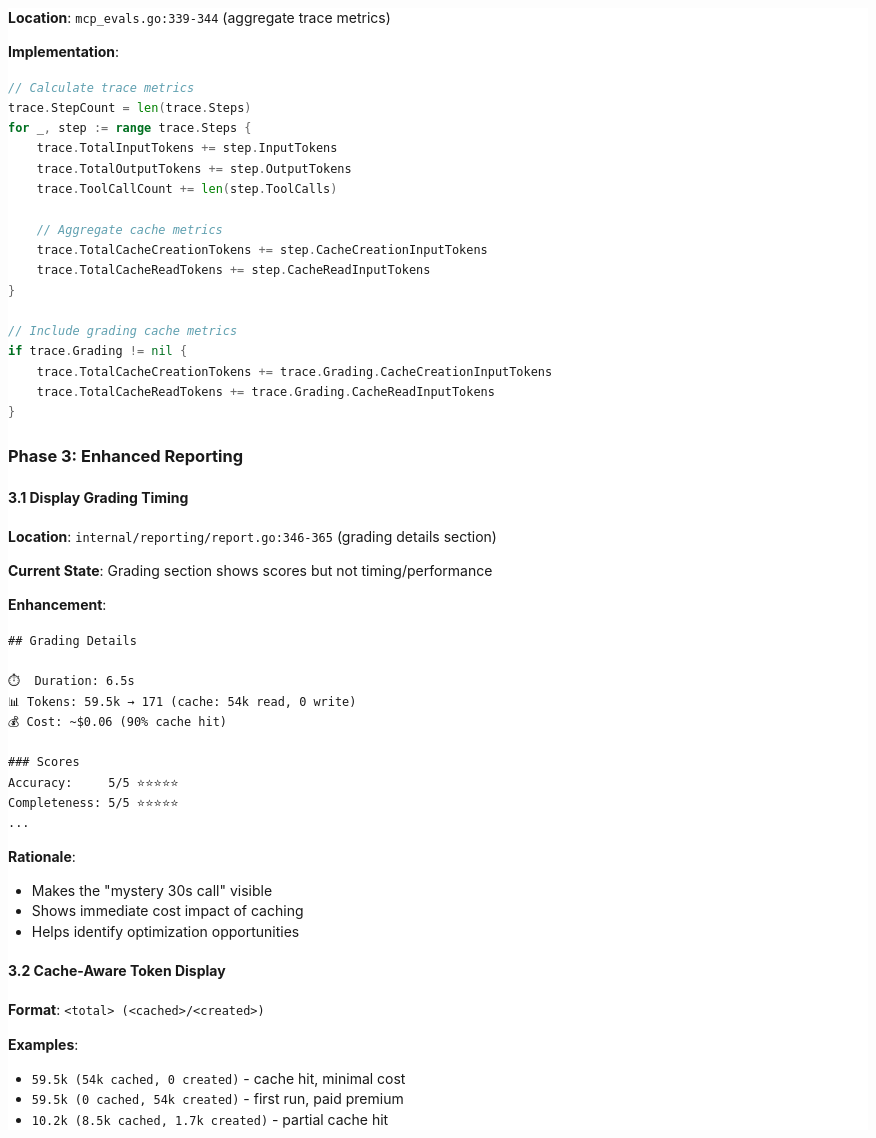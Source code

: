 **Location**: `mcp_evals.go:339-344` (aggregate trace metrics)

**Implementation**:
```go
// Calculate trace metrics
trace.StepCount = len(trace.Steps)
for _, step := range trace.Steps {
    trace.TotalInputTokens += step.InputTokens
    trace.TotalOutputTokens += step.OutputTokens
    trace.ToolCallCount += len(step.ToolCalls)

    // Aggregate cache metrics
    trace.TotalCacheCreationTokens += step.CacheCreationInputTokens
    trace.TotalCacheReadTokens += step.CacheReadInputTokens
}

// Include grading cache metrics
if trace.Grading != nil {
    trace.TotalCacheCreationTokens += trace.Grading.CacheCreationInputTokens
    trace.TotalCacheReadTokens += trace.Grading.CacheReadInputTokens
}
```

### Phase 3: Enhanced Reporting

#### 3.1 Display Grading Timing

**Location**: `internal/reporting/report.go:346-365` (grading details section)

**Current State**: Grading section shows scores but not timing/performance

**Enhancement**:
```
## Grading Details

⏱️  Duration: 6.5s
📊 Tokens: 59.5k → 171 (cache: 54k read, 0 write)
💰 Cost: ~$0.06 (90% cache hit)

### Scores
Accuracy:     5/5 ⭐⭐⭐⭐⭐
Completeness: 5/5 ⭐⭐⭐⭐⭐
...
```

**Rationale**:
- Makes the "mystery 30s call" visible
- Shows immediate cost impact of caching
- Helps identify optimization opportunities

#### 3.2 Cache-Aware Token Display

**Format**: `<total> (<cached>/<created>)`

**Examples**:
- `59.5k (54k cached, 0 created)` - cache hit, minimal cost
- `59.5k (0 cached, 54k created)` - first run, paid premium
- `10.2k (8.5k cached, 1.7k created)` - partial cache hit
